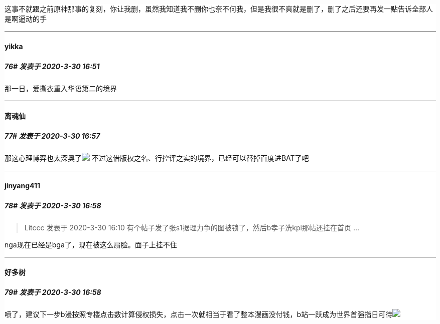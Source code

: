 
这事不就跟之前原神那事的复刻，你让我删，虽然我知道我不删你也奈不何我，但是我很不爽就是删了，删了之后还要再发一贴告诉全部人是啊逼动的手







*****

####  yikka  
##### 76#       发表于 2020-3-30 16:51




那一日，爱撕衣重入华语第二的境界







*****

####  离魂仙  
##### 77#       发表于 2020-3-30 16:57




那这心理博弈也太深奥了<img src="https://static.saraba1st.com/image/smiley/face2017/067.png" referrerpolicy="no-referrer">
不过这借版权之名、行控评之实的境界，已经可以替掉百度进BAT了吧







*****

####  jinyang411  
##### 78#       发表于 2020-3-30 16:58



<blockquote>Litccc 发表于 2020-3-30 16:10
有个帖子发了张s1据理力争的图被锁了，然后b孝子洗kpi那帖还挂在首页 ...</blockquote>
nga现在已经是bga了，现在被这么扇脸。面子上挂不住







*****

####  好多树  
##### 79#       发表于 2020-3-30 16:58




喷了，建议下一步b漫按照专楼点击数计算侵权损失，点击一次就相当于看了整本漫画没付钱，b站一跃成为世界首强指日可待<img src="https://static.saraba1st.com/image/smiley/face2017/037.png" referrerpolicy="no-referrer">
